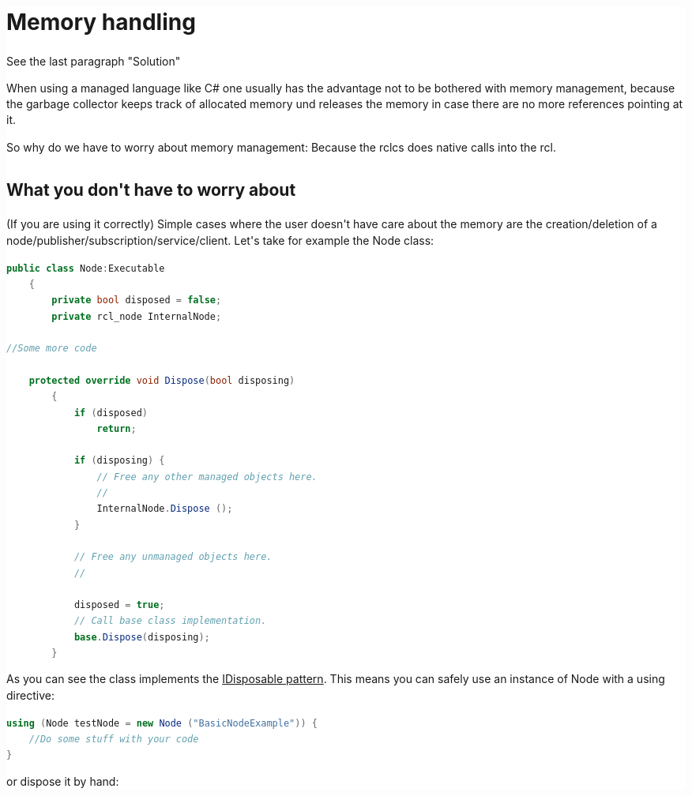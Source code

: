 # Memory handling

See the last paragraph "Solution"

When using a managed language like C# one usually has the advantage not to be bothered with memory management, because the garbage collector keeps track of allocated memory und releases the memory in case 
there are no more references pointing at it. 

So why do we have to worry about memory management: Because the rclcs does native calls into the rcl. 

## What you don't have to worry about

(If you are using it correctly)
Simple cases where the user doesn't have care about the memory are the creation/deletion of a node/publisher/subscription/service/client. Let's take for example the Node class:

```cs
public class Node:Executable
	{
		private bool disposed = false;
		private rcl_node InternalNode;

//Some more code

	protected override void Dispose(bool disposing)
		{
			if (disposed)
				return; 

			if (disposing) {
				// Free any other managed objects here.
				//
				InternalNode.Dispose ();
			}

			// Free any unmanaged objects here.
			//

			disposed = true;
			// Call base class implementation.
			base.Dispose(disposing);
		}
```

As you can see the class implements the [IDisposable pattern](https://msdn.microsoft.com/de-de/library/fs2xkftw%28v=vs.110%29.aspx).
This means you can safely use an instance of Node with a using directive:

```csharp
using (Node testNode = new Node ("BasicNodeExample")) {
	//Do some stuff with your code
}

``` 
or dispose it by hand:
